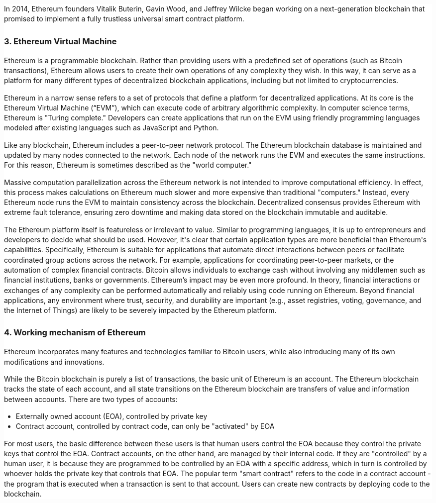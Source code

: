 In 2014, Ethereum founders Vitalik Buterin, Gavin Wood, and Jeffrey Wilcke began working on a next-generation blockchain that promised to implement a fully trustless universal smart contract platform.

### 3. Ethereum Virtual Machine

Ethereum is a programmable blockchain. Rather than providing users with a predefined set of operations (such as Bitcoin transactions), Ethereum allows users to create their own operations of any complexity they wish. In this way, it can serve as a platform for many different types of decentralized blockchain applications, including but not limited to cryptocurrencies.

Ethereum in a narrow sense refers to a set of protocols that define a platform for decentralized applications. At its core is the Ethereum Virtual Machine (“EVM”), which can execute code of arbitrary algorithmic complexity. In computer science terms, Ethereum is "Turing complete." Developers can create applications that run on the EVM using friendly programming languages ​​modeled after existing languages ​​such as JavaScript and Python.

Like any blockchain, Ethereum includes a peer-to-peer network protocol. The Ethereum blockchain database is maintained and updated by many nodes connected to the network. Each node of the network runs the EVM and executes the same instructions. For this reason, Ethereum is sometimes described as the "world computer."

Massive computation parallelization across the Ethereum network is not intended to improve computational efficiency. In effect, this process makes calculations on Ethereum much slower and more expensive than traditional "computers." Instead, every Ethereum node runs the EVM to maintain consistency across the blockchain. Decentralized consensus provides Ethereum with extreme fault tolerance, ensuring zero downtime and making data stored on the blockchain immutable and auditable.

The Ethereum platform itself is featureless or irrelevant to value. Similar to programming languages, it is up to entrepreneurs and developers to decide what should be used. However, it's clear that certain application types are more beneficial than Ethereum's capabilities. Specifically, Ethereum is suitable for applications that automate direct interactions between peers or facilitate coordinated group actions across the network. For example, applications for coordinating peer-to-peer markets, or the automation of complex financial contracts. Bitcoin allows individuals to exchange cash without involving any middlemen such as financial institutions, banks or governments. Ethereum’s impact may be even more profound. In theory, financial interactions or exchanges of any complexity can be performed automatically and reliably using code running on Ethereum. Beyond financial applications, any environment where trust, security, and durability are important (e.g., asset registries, voting, governance, and the Internet of Things) are likely to be severely impacted by the Ethereum platform.

### 4. Working mechanism of Ethereum

Ethereum incorporates many features and technologies familiar to Bitcoin users, while also introducing many of its own modifications and innovations.

While the Bitcoin blockchain is purely a list of transactions, the basic unit of Ethereum is an account. The Ethereum blockchain tracks the state of each account, and all state transitions on the Ethereum blockchain are transfers of value and information between accounts. There are two types of accounts:

* Externally owned account (EOA), controlled by private key
* Contract account, controlled by contract code, can only be "activated" by EOA

For most users, the basic difference between these users is that human users control the EOA because they control the private keys that control the EOA. Contract accounts, on the other hand, are managed by their internal code. If they are "controlled" by a human user, it is because they are programmed to be controlled by an EOA with a specific address, which in turn is controlled by whoever holds the private key that controls that EOA. The popular term "smart contract" refers to the code in a contract account - the program that is executed when a transaction is sent to that account. Users can create new contracts by deploying code to the blockchain.
